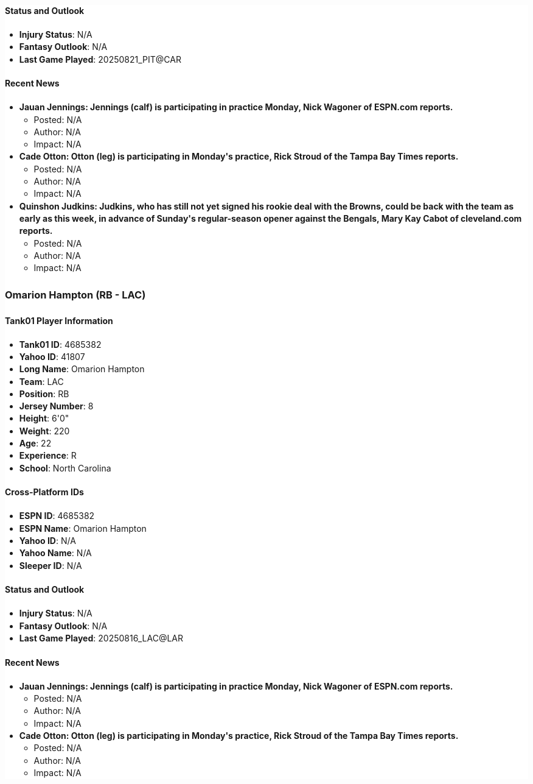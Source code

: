 #### Status and Outlook
- **Injury Status**: N/A
- **Fantasy Outlook**: N/A
- **Last Game Played**: 20250821_PIT@CAR

#### Recent News
- **Jauan Jennings: Jennings (calf) is participating in practice Monday, Nick Wagoner of ESPN.com reports.**
  - Posted: N/A
  - Author: N/A
  - Impact: N/A
- **Cade Otton: Otton (leg) is participating in Monday's practice, Rick Stroud of the Tampa Bay Times reports.**
  - Posted: N/A
  - Author: N/A
  - Impact: N/A
- **Quinshon Judkins: Judkins, who has still not yet signed his rookie deal with the Browns, could be back with the team as early as this week, in advance of Sunday's regular-season opener against the Bengals, Mary Kay Cabot of cleveland.com reports.**
  - Posted: N/A
  - Author: N/A
  - Impact: N/A

### Omarion Hampton (RB - LAC)

#### Tank01 Player Information
- **Tank01 ID**: 4685382
- **Yahoo ID**: 41807
- **Long Name**: Omarion Hampton
- **Team**: LAC
- **Position**: RB
- **Jersey Number**: 8
- **Height**: 6'0"
- **Weight**: 220
- **Age**: 22
- **Experience**: R
- **School**: North Carolina

#### Cross-Platform IDs
- **ESPN ID**: 4685382
- **ESPN Name**: Omarion Hampton
- **Yahoo ID**: N/A
- **Yahoo Name**: N/A
- **Sleeper ID**: N/A

#### Status and Outlook
- **Injury Status**: N/A
- **Fantasy Outlook**: N/A
- **Last Game Played**: 20250816_LAC@LAR

#### Recent News
- **Jauan Jennings: Jennings (calf) is participating in practice Monday, Nick Wagoner of ESPN.com reports.**
  - Posted: N/A
  - Author: N/A
  - Impact: N/A
- **Cade Otton: Otton (leg) is participating in Monday's practice, Rick Stroud of the Tampa Bay Times reports.**
  - Posted: N/A
  - Author: N/A
  - Impact: N/A
